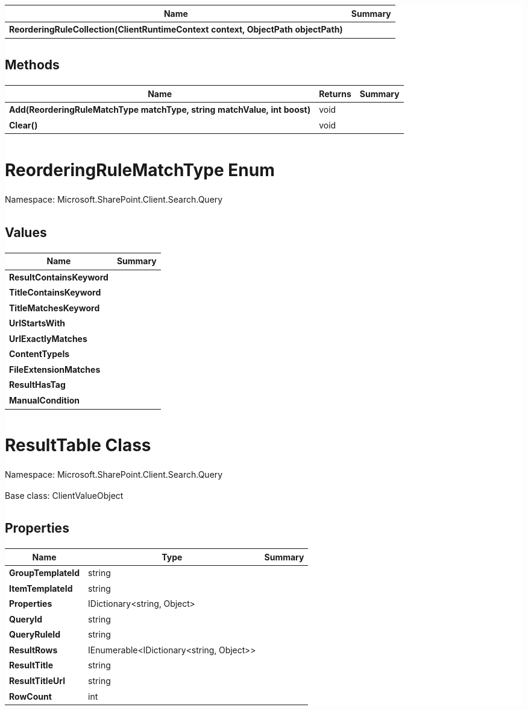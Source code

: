 | Name | Summary |
|---|---|
| **ReorderingRuleCollection(ClientRuntimeContext context, ObjectPath objectPath)** |  |
## Methods

| Name | Returns | Summary |
|---|---|---|
| **Add(ReorderingRuleMatchType matchType, string matchValue, int boost)** | void |  |
| **Clear()** | void |  |
# ReorderingRuleMatchType Enum

Namespace: Microsoft.SharePoint.Client.Search.Query


## Values

| Name | Summary |
|---|---|
| **ResultContainsKeyword** |  |
| **TitleContainsKeyword** |  |
| **TitleMatchesKeyword** |  |
| **UrlStartsWith** |  |
| **UrlExactlyMatches** |  |
| **ContentTypeIs** |  |
| **FileExtensionMatches** |  |
| **ResultHasTag** |  |
| **ManualCondition** |  |
# ResultTable Class

Namespace: Microsoft.SharePoint.Client.Search.Query

Base class: ClientValueObject


## Properties

| Name | Type | Summary |
|---|---|---|
| **GroupTemplateId** | string |  |
| **ItemTemplateId** | string |  |
| **Properties** | IDictionary\<string, Object\> |  |
| **QueryId** | string |  |
| **QueryRuleId** | string |  |
| **ResultRows** | IEnumerable\<IDictionary\<string, Object\>\> |  |
| **ResultTitle** | string |  |
| **ResultTitleUrl** | string |  |
| **RowCount** | int |  |